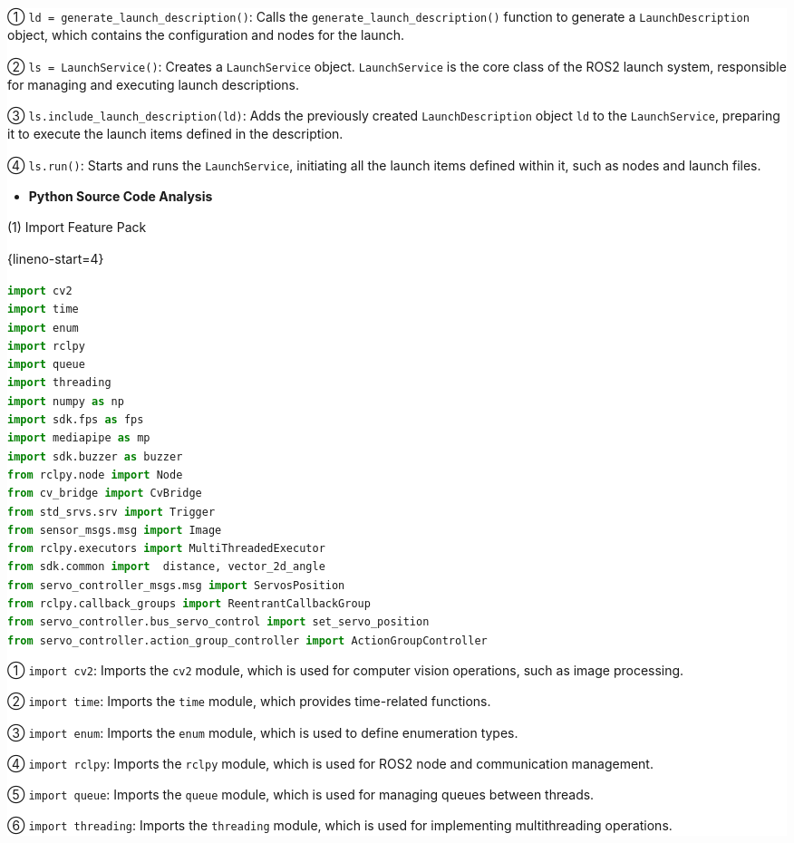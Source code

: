 

① `ld = generate_launch_description()`: Calls the `generate_launch_description()` function to generate a `LaunchDescription` object, which contains the configuration and nodes for the launch.

② `ls = LaunchService()`: Creates a `LaunchService` object. `LaunchService` is the core class of the ROS2 launch system, responsible for managing and executing launch descriptions.

③ `ls.include_launch_description(ld)`: Adds the previously created `LaunchDescription` object `ld` to the `LaunchService`, preparing it to execute the launch items defined in the description.

④ `ls.run()`: Starts and runs the `LaunchService`, initiating all the launch items defined within it, such as nodes and launch files.

* **Python Source Code Analysis**

(1) Import Feature Pack

{lineno-start=4}

```python
import cv2
import time
import enum
import rclpy
import queue
import threading
import numpy as np
import sdk.fps as fps
import mediapipe as mp
import sdk.buzzer as buzzer
from rclpy.node import Node
from cv_bridge import CvBridge
from std_srvs.srv import Trigger
from sensor_msgs.msg import Image
from rclpy.executors import MultiThreadedExecutor
from sdk.common import  distance, vector_2d_angle
from servo_controller_msgs.msg import ServosPosition
from rclpy.callback_groups import ReentrantCallbackGroup
from servo_controller.bus_servo_control import set_servo_position
from servo_controller.action_group_controller import ActionGroupController
```



① `import cv2`: Imports the `cv2` module, which is used for computer vision operations, such as image processing.

② `import time`: Imports the `time` module, which provides time-related functions.

③ `import enum`: Imports the `enum` module, which is used to define enumeration types.

④ `import rclpy`: Imports the `rclpy` module, which is used for ROS2 node and communication management.

⑤ `import queue`: Imports the `queue` module, which is used for managing queues between threads.

⑥ `import threading`: Imports the `threading` module, which is used for implementing multithreading operations.
